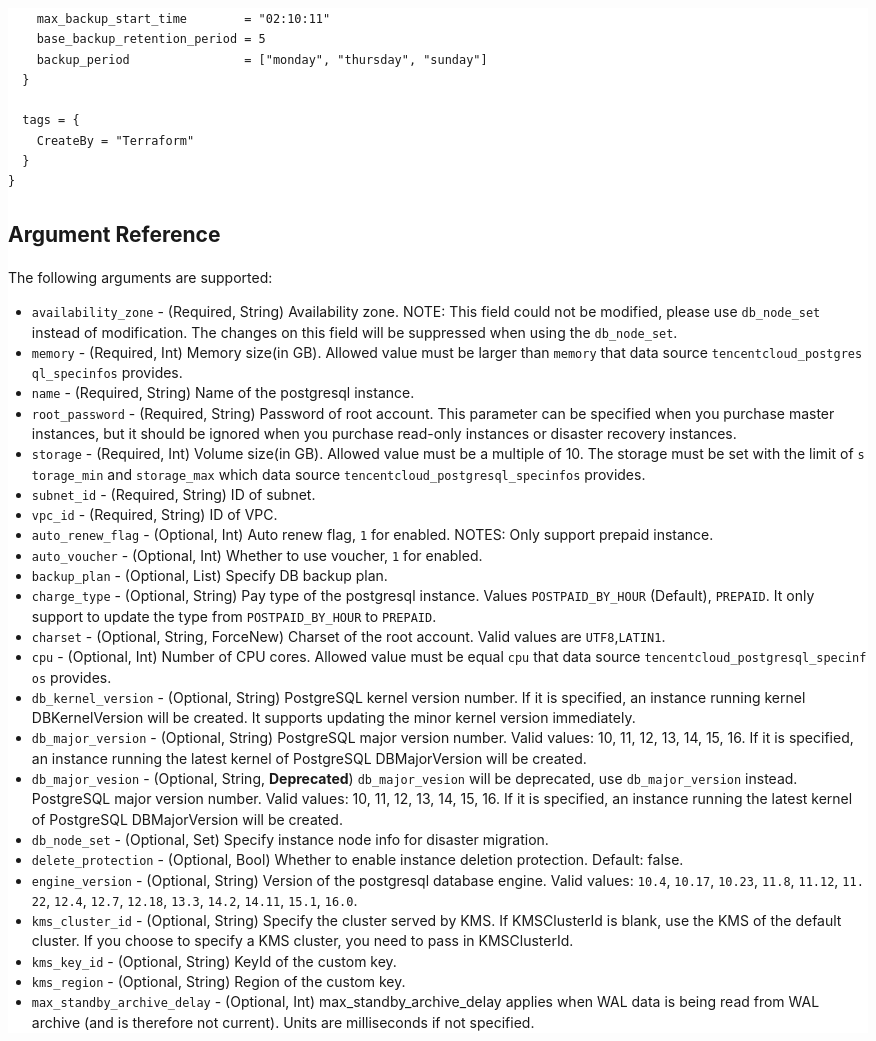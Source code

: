```hcl
    max_backup_start_time        = "02:10:11"
    base_backup_retention_period = 5
    backup_period                = ["monday", "thursday", "sunday"]
  }

  tags = {
    CreateBy = "Terraform"
  }
}
```

## Argument Reference

The following arguments are supported:

* `availability_zone` - (Required, String) Availability zone. NOTE: This field could not be modified, please use `db_node_set` instead of modification. The changes on this field will be suppressed when using the `db_node_set`.
* `memory` - (Required, Int) Memory size(in GB). Allowed value must be larger than `memory` that data source `tencentcloud_postgresql_specinfos` provides.
* `name` - (Required, String) Name of the postgresql instance.
* `root_password` - (Required, String) Password of root account. This parameter can be specified when you purchase master instances, but it should be ignored when you purchase read-only instances or disaster recovery instances.
* `storage` - (Required, Int) Volume size(in GB). Allowed value must be a multiple of 10. The storage must be set with the limit of `storage_min` and `storage_max` which data source `tencentcloud_postgresql_specinfos` provides.
* `subnet_id` - (Required, String) ID of subnet.
* `vpc_id` - (Required, String) ID of VPC.
* `auto_renew_flag` - (Optional, Int) Auto renew flag, `1` for enabled. NOTES: Only support prepaid instance.
* `auto_voucher` - (Optional, Int) Whether to use voucher, `1` for enabled.
* `backup_plan` - (Optional, List) Specify DB backup plan.
* `charge_type` - (Optional, String) Pay type of the postgresql instance. Values `POSTPAID_BY_HOUR` (Default), `PREPAID`. It only support to update the type from `POSTPAID_BY_HOUR` to `PREPAID`.
* `charset` - (Optional, String, ForceNew) Charset of the root account. Valid values are `UTF8`,`LATIN1`.
* `cpu` - (Optional, Int) Number of CPU cores. Allowed value must be equal `cpu` that data source `tencentcloud_postgresql_specinfos` provides.
* `db_kernel_version` - (Optional, String) PostgreSQL kernel version number. If it is specified, an instance running kernel DBKernelVersion will be created. It supports updating the minor kernel version immediately.
* `db_major_version` - (Optional, String) PostgreSQL major version number. Valid values: 10, 11, 12, 13, 14, 15, 16. If it is specified, an instance running the latest kernel of PostgreSQL DBMajorVersion will be created.
* `db_major_vesion` - (Optional, String, **Deprecated**) `db_major_vesion` will be deprecated, use `db_major_version` instead. PostgreSQL major version number. Valid values: 10, 11, 12, 13, 14, 15, 16. If it is specified, an instance running the latest kernel of PostgreSQL DBMajorVersion will be created.
* `db_node_set` - (Optional, Set) Specify instance node info for disaster migration.
* `delete_protection` - (Optional, Bool) Whether to enable instance deletion protection. Default: false.
* `engine_version` - (Optional, String) Version of the postgresql database engine. Valid values: `10.4`, `10.17`, `10.23`, `11.8`, `11.12`, `11.22`, `12.4`, `12.7`, `12.18`, `13.3`, `14.2`, `14.11`, `15.1`, `16.0`.
* `kms_cluster_id` - (Optional, String) Specify the cluster served by KMS. If KMSClusterId is blank, use the KMS of the default cluster. If you choose to specify a KMS cluster, you need to pass in KMSClusterId.
* `kms_key_id` - (Optional, String) KeyId of the custom key.
* `kms_region` - (Optional, String) Region of the custom key.
* `max_standby_archive_delay` - (Optional, Int) max_standby_archive_delay applies when WAL data is being read from WAL archive (and is therefore not current). Units are milliseconds if not specified.